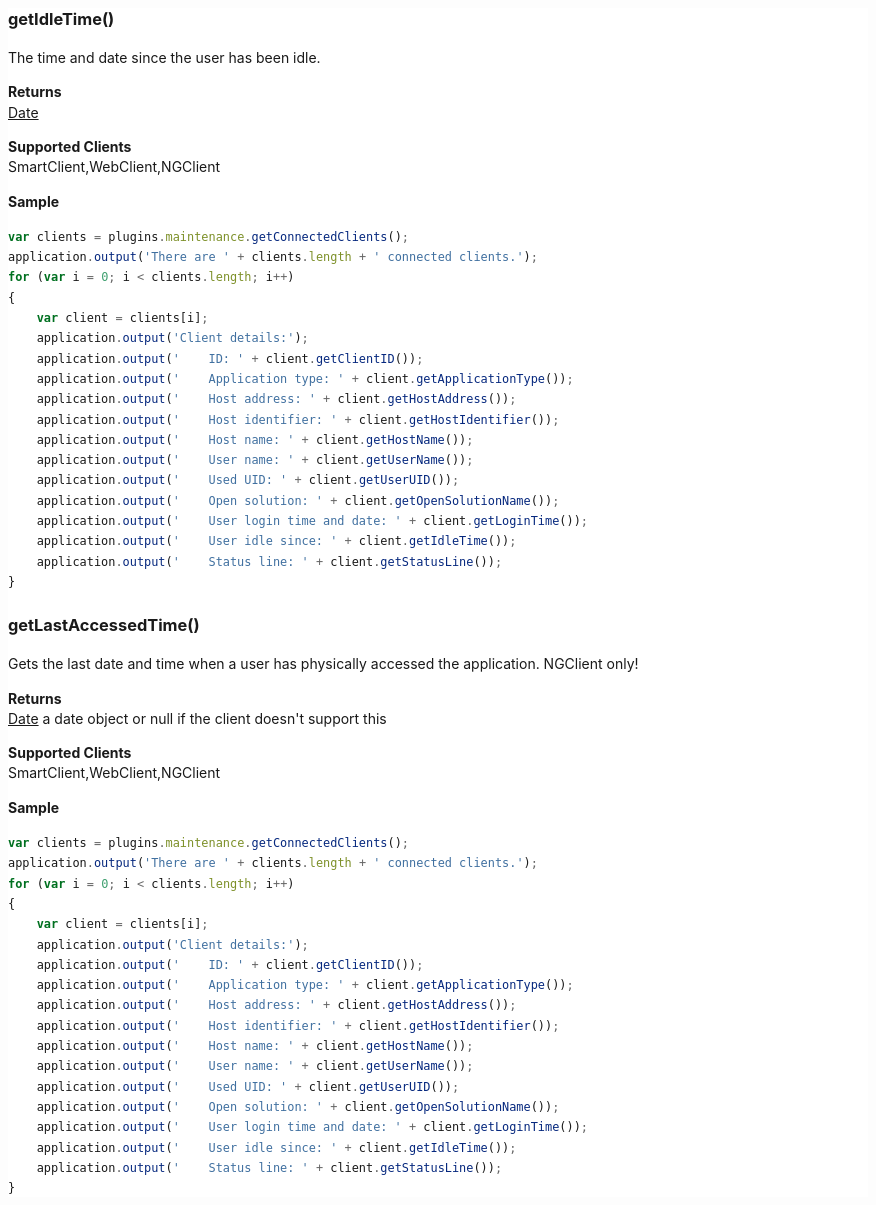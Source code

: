 ```javascript
```
### getIdleTime()

The time and date since the user has been idle.


**Returns**\
[Date](../../JSLib/Date.md) 

**Supported Clients**\
SmartClient,WebClient,NGClient

**Sample**

```javascript
var clients = plugins.maintenance.getConnectedClients();
application.output('There are ' + clients.length + ' connected clients.');
for (var i = 0; i < clients.length; i++)
{
	var client = clients[i];
	application.output('Client details:');
	application.output('	ID: ' + client.getClientID());
	application.output('	Application type: ' + client.getApplicationType());
	application.output('	Host address: ' + client.getHostAddress());
	application.output('	Host identifier: ' + client.getHostIdentifier());
	application.output('	Host name: ' + client.getHostName());
	application.output('	User name: ' + client.getUserName());
	application.output('	Used UID: ' + client.getUserUID());
	application.output('	Open solution: ' + client.getOpenSolutionName());
	application.output('	User login time and date: ' + client.getLoginTime());
	application.output('	User idle since: ' + client.getIdleTime());
	application.output('	Status line: ' + client.getStatusLine());
}
```
### getLastAccessedTime()

Gets the last date and time when a user has physically accessed the application. NGClient only!


**Returns**\
[Date](../../JSLib/Date.md) a date object or null if the client doesn't support this

**Supported Clients**\
SmartClient,WebClient,NGClient

**Sample**

```javascript
var clients = plugins.maintenance.getConnectedClients();
application.output('There are ' + clients.length + ' connected clients.');
for (var i = 0; i < clients.length; i++)
{
	var client = clients[i];
	application.output('Client details:');
	application.output('	ID: ' + client.getClientID());
	application.output('	Application type: ' + client.getApplicationType());
	application.output('	Host address: ' + client.getHostAddress());
	application.output('	Host identifier: ' + client.getHostIdentifier());
	application.output('	Host name: ' + client.getHostName());
	application.output('	User name: ' + client.getUserName());
	application.output('	Used UID: ' + client.getUserUID());
	application.output('	Open solution: ' + client.getOpenSolutionName());
	application.output('	User login time and date: ' + client.getLoginTime());
	application.output('	User idle since: ' + client.getIdleTime());
	application.output('	Status line: ' + client.getStatusLine());
}
```